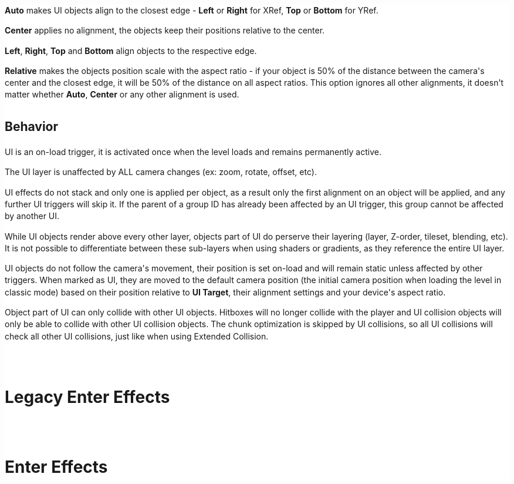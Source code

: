 **Auto** makes UI objects align to the closest edge - **Left** or **Right** for XRef, **Top** or **Bottom** for YRef.

**Center** applies no alignment, the objects keep their positions relative to the center.

**Left**, **Right**, **Top** and **Bottom** align objects to the respective edge.

**Relative** makes the objects position scale with the aspect ratio - if your object is 50% of the distance between the camera's center and the closest edge, it will be 50% of the distance on all aspect ratios. This option ignores all other alignments, it doesn't matter whether **Auto**, **Center** or any other alignment is used.

## Behavior

UI is an on-load trigger, it is activated once when the level loads and remains permanently active.

The UI layer is unaffected by ALL camera changes (ex: zoom, rotate, offset, etc).

UI effects do not stack and only one is applied per object, as a result only the first alignment on an object will be applied, and any further UI triggers will skip it. If the parent of a group ID has already been affected by an UI trigger, this group cannot be affected by another UI.

While UI objects render above every other layer, objects part of UI do perserve their layering (layer, Z-order, tileset, blending, etc). It is not possible to differentiate between these sub-layers when using shaders or gradients, as they reference the entire UI layer.

UI objects do not follow the camera's movement, their position is set on-load and will remain static unless affected by other triggers. When marked as UI, they are moved to the default camera position (the initial camera position when loading the level in classic mode) based on their position relative to **UI Target**, their alignment settings and your device's aspect ratio.

Object part of UI can only collide with other UI objects. Hitboxes will no longer collide with the player and UI collision objects will only be able to collide with other UI collision objects. The chunk optimization is skipped by UI collisions, so all UI collisions will check all other UI collisions, just like when using Extended Collision.

<br>

# Legacy Enter Effects

<br>

# Enter Effects

